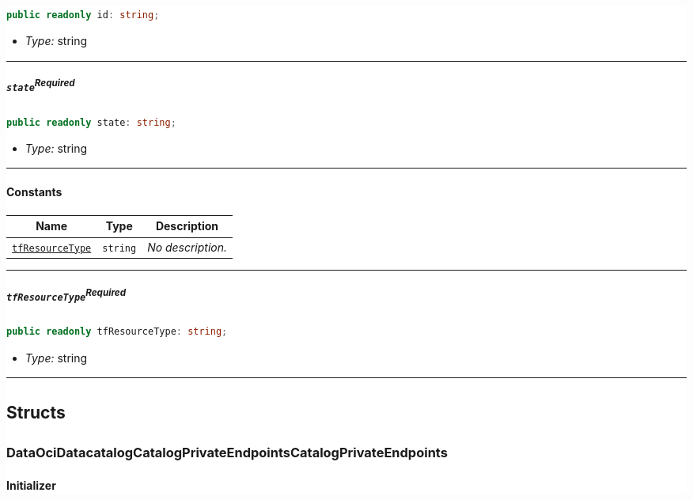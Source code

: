 ```typescript
public readonly id: string;
```

- *Type:* string

---

##### `state`<sup>Required</sup> <a name="state" id="rhizo-co-terraform-provider-oci.dataOciDatacatalogCatalogPrivateEndpoints.DataOciDatacatalogCatalogPrivateEndpoints.property.state"></a>

```typescript
public readonly state: string;
```

- *Type:* string

---

#### Constants <a name="Constants" id="Constants"></a>

| **Name** | **Type** | **Description** |
| --- | --- | --- |
| <code><a href="#rhizo-co-terraform-provider-oci.dataOciDatacatalogCatalogPrivateEndpoints.DataOciDatacatalogCatalogPrivateEndpoints.property.tfResourceType">tfResourceType</a></code> | <code>string</code> | *No description.* |

---

##### `tfResourceType`<sup>Required</sup> <a name="tfResourceType" id="rhizo-co-terraform-provider-oci.dataOciDatacatalogCatalogPrivateEndpoints.DataOciDatacatalogCatalogPrivateEndpoints.property.tfResourceType"></a>

```typescript
public readonly tfResourceType: string;
```

- *Type:* string

---

## Structs <a name="Structs" id="Structs"></a>

### DataOciDatacatalogCatalogPrivateEndpointsCatalogPrivateEndpoints <a name="DataOciDatacatalogCatalogPrivateEndpointsCatalogPrivateEndpoints" id="rhizo-co-terraform-provider-oci.dataOciDatacatalogCatalogPrivateEndpoints.DataOciDatacatalogCatalogPrivateEndpointsCatalogPrivateEndpoints"></a>

#### Initializer <a name="Initializer" id="rhizo-co-terraform-provider-oci.dataOciDatacatalogCatalogPrivateEndpoints.DataOciDatacatalogCatalogPrivateEndpointsCatalogPrivateEndpoints.Initializer"></a>
